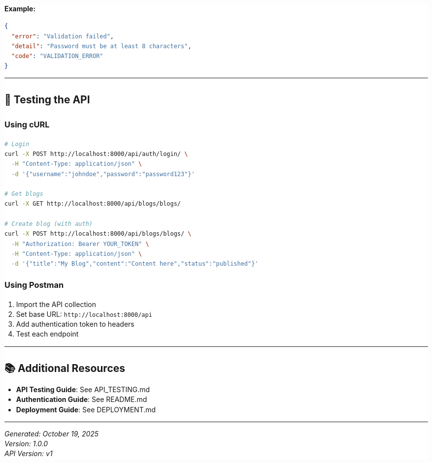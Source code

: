 **Example:**
```json
{
  "error": "Validation failed",
  "detail": "Password must be at least 8 characters",
  "code": "VALIDATION_ERROR"
}
```

---

## 🧪 Testing the API

### **Using cURL**

```bash
# Login
curl -X POST http://localhost:8000/api/auth/login/ \
  -H "Content-Type: application/json" \
  -d '{"username":"johndoe","password":"password123"}'

# Get blogs
curl -X GET http://localhost:8000/api/blogs/blogs/

# Create blog (with auth)
curl -X POST http://localhost:8000/api/blogs/blogs/ \
  -H "Authorization: Bearer YOUR_TOKEN" \
  -H "Content-Type: application/json" \
  -d '{"title":"My Blog","content":"Content here","status":"published"}'
```

### **Using Postman**

1. Import the API collection
2. Set base URL: `http://localhost:8000/api`
3. Add authentication token to headers
4. Test each endpoint

---

## 📚 Additional Resources

- **API Testing Guide**: See API_TESTING.md
- **Authentication Guide**: See README.md
- **Deployment Guide**: See DEPLOYMENT.md

---

*Generated: October 19, 2025*  
*Version: 1.0.0*  
*API Version: v1*

